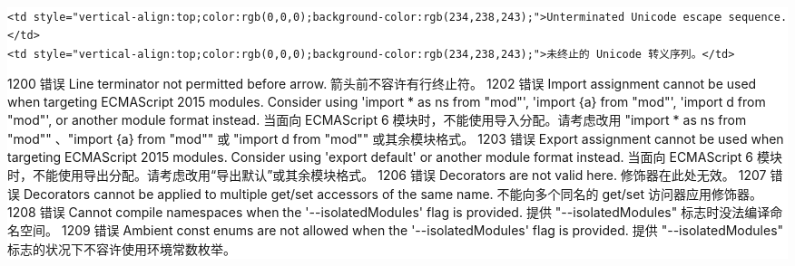     <td style="vertical-align:top;color:rgb(0,0,0);background-color:rgb(234,238,243);">Unterminated Unicode escape sequence.</td> 
    <td style="vertical-align:top;color:rgb(0,0,0);background-color:rgb(234,238,243);">未终止的 Unicode 转义序列。</td> 
   </tr> 
   <tr> 
    <td style="vertical-align:top;color:rgb(0,0,0);background-color:rgb(234,238,243);">1200</td> 
    <td style="vertical-align:top;color:rgb(0,0,0);background-color:rgb(234,238,243);">错误</td> 
    <td style="vertical-align:top;color:rgb(0,0,0);background-color:rgb(234,238,243);">Line terminator not permitted before arrow.</td> 
    <td style="vertical-align:top;color:rgb(0,0,0);background-color:rgb(234,238,243);">箭头前不容许有行终止符。</td> 
   </tr> 
   <tr> 
    <td style="vertical-align:top;color:rgb(0,0,0);background-color:rgb(234,238,243);">1202</td> 
    <td style="vertical-align:top;color:rgb(0,0,0);background-color:rgb(234,238,243);">错误</td> 
    <td style="vertical-align:top;color:rgb(0,0,0);background-color:rgb(234,238,243);">Import assignment cannot be used when targeting ECMAScript 2015 modules. Consider using 'import * as ns from "mod"', 'import {a} from "mod"', 'import d from "mod"', or another module format instead.</td> 
    <td style="vertical-align:top;color:rgb(0,0,0);background-color:rgb(234,238,243);">当面向 ECMAScript 6 模块时，不能使用导入分配。请考虑改用 "import * as ns from "mod"" 、"import {a} from "mod"" 或 "import d from "mod"" 或其余模块格式。</td> 
   </tr> 
   <tr> 
    <td style="vertical-align:top;color:rgb(0,0,0);background-color:rgb(234,238,243);">1203</td> 
    <td style="vertical-align:top;color:rgb(0,0,0);background-color:rgb(234,238,243);">错误</td> 
    <td style="vertical-align:top;color:rgb(0,0,0);background-color:rgb(234,238,243);">Export assignment cannot be used when targeting ECMAScript 2015 modules. Consider using 'export default' or another module format instead.</td> 
    <td style="vertical-align:top;color:rgb(0,0,0);background-color:rgb(234,238,243);">当面向 ECMAScript 6 模块时，不能使用导出分配。请考虑改用“导出默认”或其余模块格式。</td> 
   </tr> 
   <tr> 
    <td style="vertical-align:top;color:rgb(0,0,0);background-color:rgb(234,238,243);">1206</td> 
    <td style="vertical-align:top;color:rgb(0,0,0);background-color:rgb(234,238,243);">错误</td> 
    <td style="vertical-align:top;color:rgb(0,0,0);background-color:rgb(234,238,243);">Decorators are not valid here.</td> 
    <td style="vertical-align:top;color:rgb(0,0,0);background-color:rgb(234,238,243);">修饰器在此处无效。</td> 
   </tr> 
   <tr> 
    <td style="vertical-align:top;color:rgb(0,0,0);background-color:rgb(234,238,243);">1207</td> 
    <td style="vertical-align:top;color:rgb(0,0,0);background-color:rgb(234,238,243);">错误</td> 
    <td style="vertical-align:top;color:rgb(0,0,0);background-color:rgb(234,238,243);">Decorators cannot be applied to multiple get/set accessors of the same name.</td> 
    <td style="vertical-align:top;color:rgb(0,0,0);background-color:rgb(234,238,243);">不能向多个同名的 get/set 访问器应用修饰器。</td> 
   </tr> 
   <tr> 
    <td style="vertical-align:top;color:rgb(0,0,0);background-color:rgb(234,238,243);">1208</td> 
    <td style="vertical-align:top;color:rgb(0,0,0);background-color:rgb(234,238,243);">错误</td> 
    <td style="vertical-align:top;color:rgb(0,0,0);background-color:rgb(234,238,243);">Cannot compile namespaces when the '--isolatedModules' flag is provided.</td> 
    <td style="vertical-align:top;color:rgb(0,0,0);background-color:rgb(234,238,243);">提供 "--isolatedModules" 标志时没法编译命名空间。</td> 
   </tr> 
   <tr> 
    <td style="vertical-align:top;color:rgb(0,0,0);background-color:rgb(234,238,243);">1209</td> 
    <td style="vertical-align:top;color:rgb(0,0,0);background-color:rgb(234,238,243);">错误</td> 
    <td style="vertical-align:top;color:rgb(0,0,0);background-color:rgb(234,238,243);">Ambient const enums are not allowed when the '--isolatedModules' flag is provided.</td> 
    <td style="vertical-align:top;color:rgb(0,0,0);background-color:rgb(234,238,243);">提供 "--isolatedModules" 标志的状况下不容许使用环境常数枚举。</td> 
   </tr> 
   <tr> 